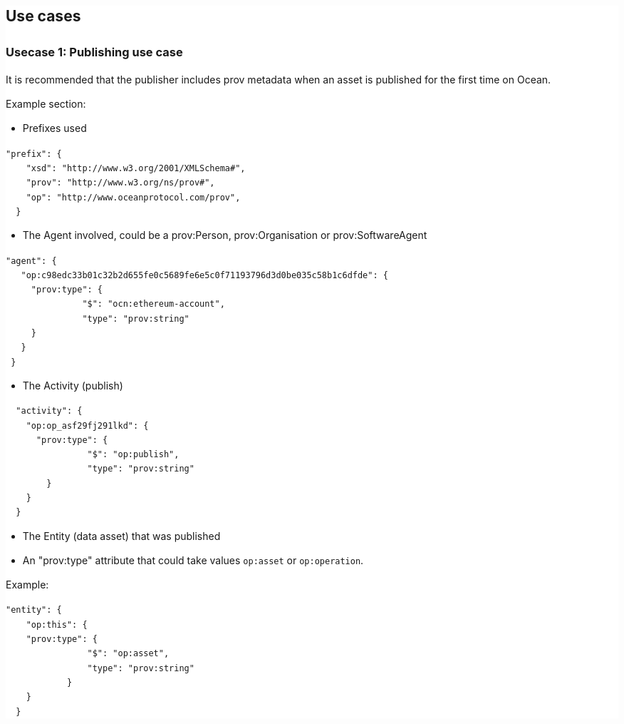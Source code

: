 ## Use cases

### Usecase 1: Publishing use case 

It is recommended that the publisher includes prov metadata when an asset is published for the first time on Ocean.

Example section:

* Prefixes used

```
"prefix": {
    "xsd": "http://www.w3.org/2001/XMLSchema#",
    "prov": "http://www.w3.org/ns/prov#",
    "op": "http://www.oceanprotocol.com/prov",
  }

```

* The Agent involved, could be a prov:Person, prov:Organisation or prov:SoftwareAgent
 ```
"agent": {
    "op:c98edc33b01c32b2d655fe0c5689fe6e5c0f71193796d3d0be035c58b1c6dfde": {
      "prov:type": {
                "$": "ocn:ethereum-account",
                "type": "prov:string"
      }
    }
  }
```

* The Activity (publish) 
 
```
  "activity": {
    "op:op_asf29fj291lkd": {
      "prov:type": {
				"$": "op:publish",
				"type": "prov:string"
		}
    }
  }
```

* The Entity (data asset) that was published

- An "prov:type" attribute that could take values `op:asset` or `op:operation`.
  
Example:
```
"entity": {
    "op:this": {
    "prov:type": {
				"$": "op:asset",
				"type": "prov:string"
			}
    }
  }
```
